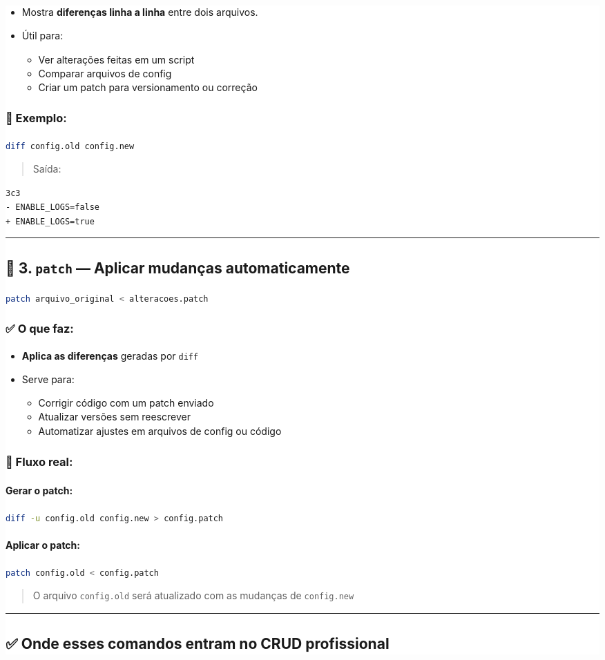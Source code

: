 * Mostra **diferenças linha a linha** entre dois arquivos.
* Útil para:

  * Ver alterações feitas em um script
  * Comparar arquivos de config
  * Criar um patch para versionamento ou correção

### 🧠 Exemplo:

```sh
diff config.old config.new
```

> Saída:

```
3c3
- ENABLE_LOGS=false
+ ENABLE_LOGS=true
```

---

## 🔧 **3. `patch` — Aplicar mudanças automaticamente**

```sh
patch arquivo_original < alteracoes.patch
```

### ✅ O que faz:

* **Aplica as diferenças** geradas por `diff`
* Serve para:

  * Corrigir código com um patch enviado
  * Atualizar versões sem reescrever
  * Automatizar ajustes em arquivos de config ou código

### 🧠 Fluxo real:

#### Gerar o patch:

```sh
diff -u config.old config.new > config.patch
```

#### Aplicar o patch:

```sh
patch config.old < config.patch
```

> O arquivo `config.old` será atualizado com as mudanças de `config.new`

---

## ✅ Onde esses comandos entram no **CRUD profissional**
